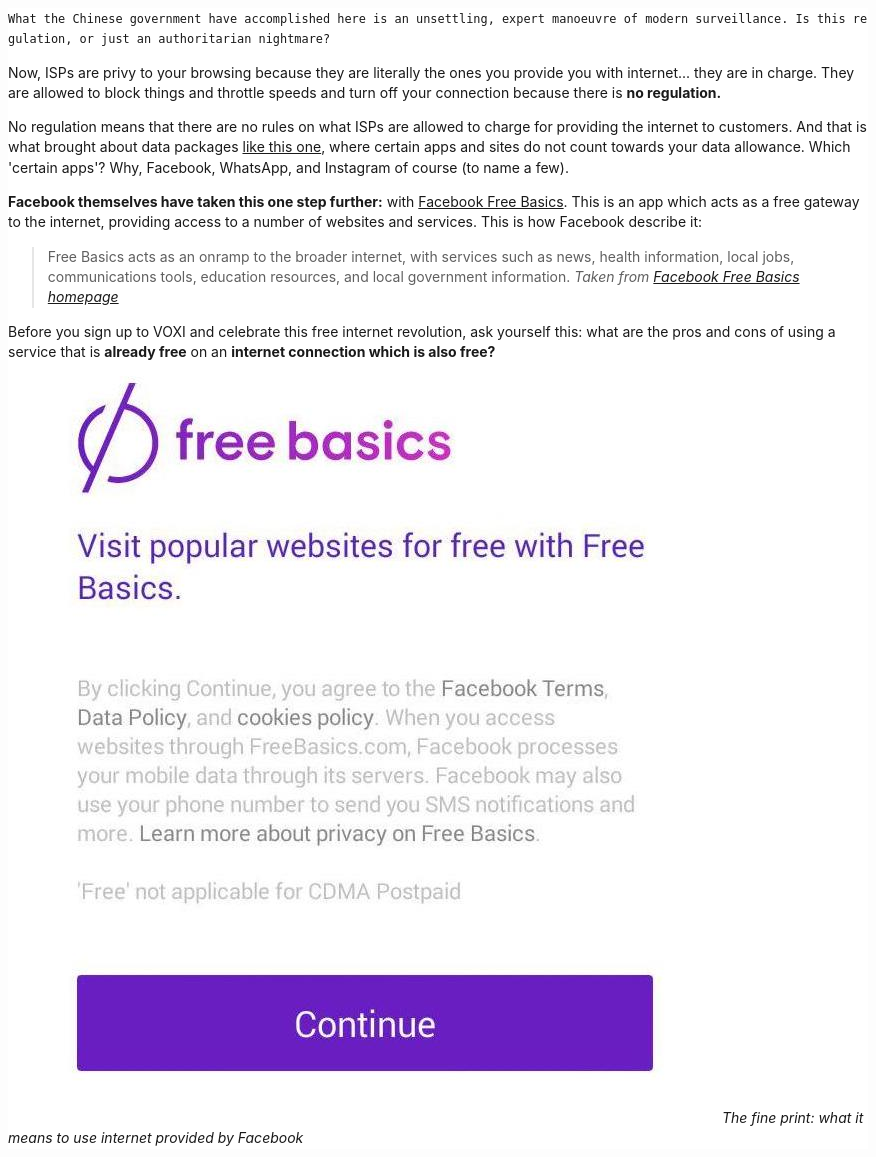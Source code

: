 `What the Chinese government have accomplished here is an unsettling, expert manoeuvre of modern surveillance. Is this regulation, or just an authoritarian nightmare?`

Now, ISPs are privy to your browsing because they are literally the ones you provide you with internet... they are in charge. They are allowed to block things and throttle speeds and turn off your connection because there is **no regulation.**

No regulation means that there are no rules on what ISPs are allowed to charge for providing the internet to customers. And that is what brought about data packages [like this one](https://www.voxi.co.uk/), where certain apps and sites do not count towards your data allowance. Which 'certain apps'? Why, Facebook, WhatsApp, and Instagram of course (to name a few). 

**Facebook themselves have taken this one step further:** with [Facebook Free Basics](https://connectivity.fb.com/free-basics/). This is an app which acts as a free gateway to the internet, providing access to a number of websites and services. This is how Facebook describe it:

> Free Basics acts as an onramp to the broader internet, with services such as news, health information, local jobs, communications tools, education resources, and local government information.
*Taken from [Facebook Free Basics homepage](https://connectivity.fb.com/free-basics/)*

Before you sign up to VOXI and celebrate this free internet revolution, ask yourself this: what are the pros and cons of using a service that is **already free** on an **internet connection which is also free?**

![screenshot of Facebook free basics terms](/images/freebasics.jpg)
*The fine print: what it means to use internet provided by Facebook*

